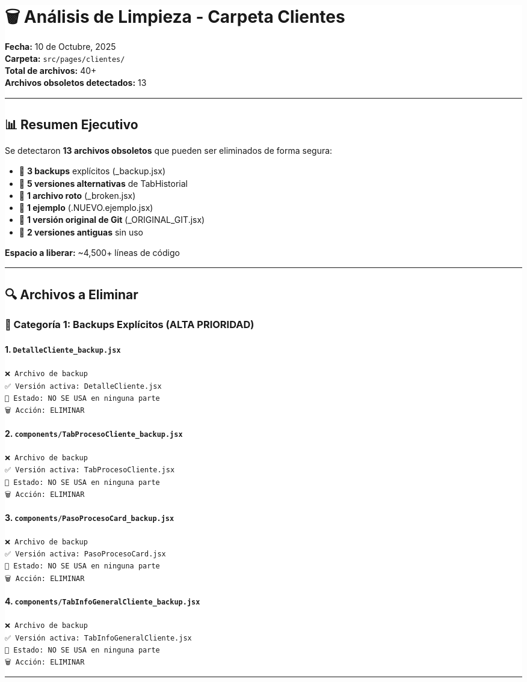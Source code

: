 # 🗑️ Análisis de Limpieza - Carpeta Clientes

**Fecha:** 10 de Octubre, 2025  
**Carpeta:** `src/pages/clientes/`  
**Total de archivos:** 40+  
**Archivos obsoletos detectados:** 13

---

## 📊 Resumen Ejecutivo

Se detectaron **13 archivos obsoletos** que pueden ser eliminados de forma segura:
- 🔴 **3 backups** explícitos (_backup.jsx)
- 🔴 **5 versiones alternativas** de TabHistorial
- 🔴 **1 archivo roto** (_broken.jsx)
- 🔴 **1 ejemplo** (.NUEVO.ejemplo.jsx)
- 🔴 **1 versión original de Git** (_ORIGINAL_GIT.jsx)
- 🔴 **2 versiones antiguas** sin uso

**Espacio a liberar:** ~4,500+ líneas de código

---

## 🔍 Archivos a Eliminar

### 🔴 Categoría 1: Backups Explícitos (ALTA PRIORIDAD)

#### 1. `DetalleCliente_backup.jsx`
```
❌ Archivo de backup
✅ Versión activa: DetalleCliente.jsx
📝 Estado: NO SE USA en ninguna parte
🗑️ Acción: ELIMINAR
```

#### 2. `components/TabProcesoCliente_backup.jsx`
```
❌ Archivo de backup  
✅ Versión activa: TabProcesoCliente.jsx
📝 Estado: NO SE USA en ninguna parte
🗑️ Acción: ELIMINAR
```

#### 3. `components/PasoProcesoCard_backup.jsx`
```
❌ Archivo de backup
✅ Versión activa: PasoProcesoCard.jsx
📝 Estado: NO SE USA en ninguna parte
🗑️ Acción: ELIMINAR
```

#### 4. `components/TabInfoGeneralCliente_backup.jsx`
```
❌ Archivo de backup
✅ Versión activa: TabInfoGeneralCliente.jsx
📝 Estado: NO SE USA en ninguna parte
🗑️ Acción: ELIMINAR
```

---